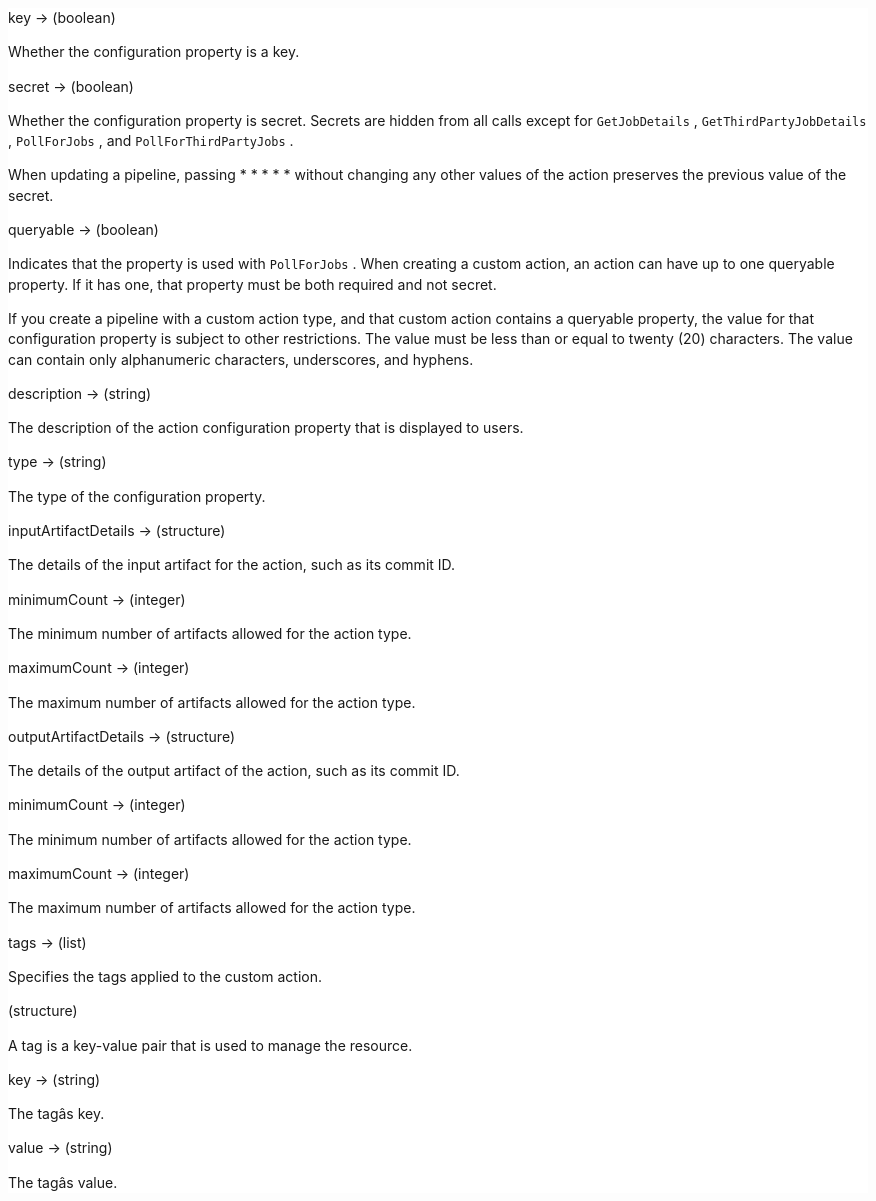 key -> (boolean)

Whether the configuration property is a key.

secret -> (boolean)

Whether the configuration property is secret. Secrets are hidden from all calls except for `GetJobDetails` , `GetThirdPartyJobDetails` , `PollForJobs` , and `PollForThirdPartyJobs` .

When updating a pipeline, passing * * * * * without changing any other values of the action preserves the previous value of the secret.

queryable -> (boolean)

Indicates that the property is used with `PollForJobs` . When creating a custom action, an action can have up to one queryable property. If it has one, that property must be both required and not secret.

If you create a pipeline with a custom action type, and that custom action contains a queryable property, the value for that configuration property is subject to other restrictions. The value must be less than or equal to twenty (20) characters. The value can contain only alphanumeric characters, underscores, and hyphens.

description -> (string)

The description of the action configuration property that is displayed to users.

type -> (string)

The type of the configuration property.

inputArtifactDetails -> (structure)

The details of the input artifact for the action, such as its commit ID.

minimumCount -> (integer)

The minimum number of artifacts allowed for the action type.

maximumCount -> (integer)

The maximum number of artifacts allowed for the action type.

outputArtifactDetails -> (structure)

The details of the output artifact of the action, such as its commit ID.

minimumCount -> (integer)

The minimum number of artifacts allowed for the action type.

maximumCount -> (integer)

The maximum number of artifacts allowed for the action type.

tags -> (list)

Specifies the tags applied to the custom action.

(structure)

A tag is a key-value pair that is used to manage the resource.

key -> (string)

The tagâs key.

value -> (string)

The tagâs value.